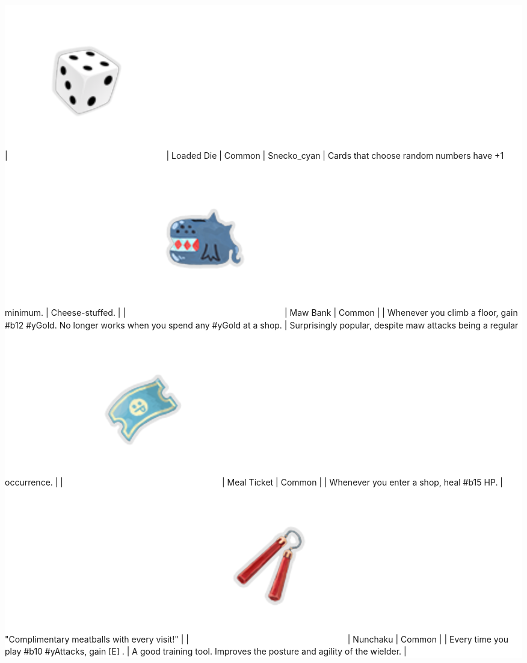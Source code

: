 | ![](downfall/relics/sneckomod-LoadedDie.png) | Loaded Die | Common | Snecko_cyan | Cards that choose random numbers have +1 minimum. | Cheese-stuffed. |
| ![](slay-the-spire/relics/MawBank.png) | Maw Bank | Common |  | Whenever you climb a floor, gain #b12 #yGold. No longer works when you spend any #yGold at a shop. | Surprisingly popular, despite maw attacks being a regular occurrence. |
| ![](slay-the-spire/relics/MealTicket.png) | Meal Ticket | Common |  | Whenever you enter a shop, heal #b15 HP. | "Complimentary meatballs with every visit!" |
| ![](slay-the-spire/relics/Nunchaku.png) | Nunchaku | Common |  | Every time you play #b10 #yAttacks, gain [E] . | A good training tool. Improves the posture and agility of the wielder. |
